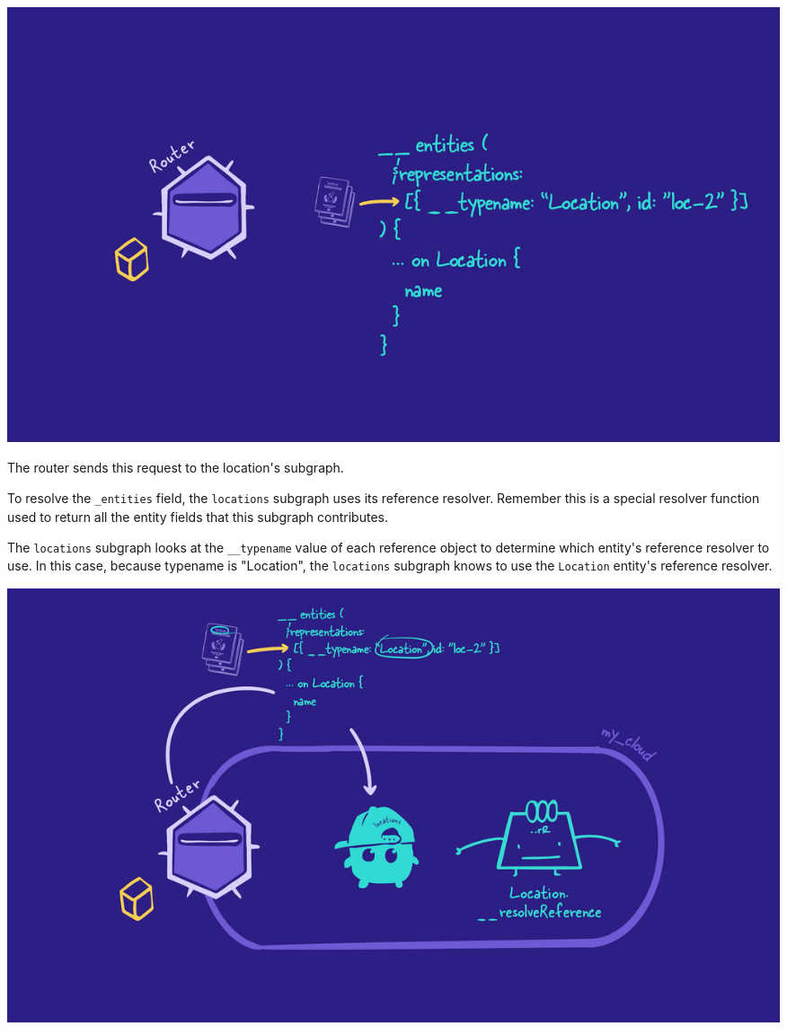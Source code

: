 ![Entities-and-the-query-plan](./assets/F_01_11_IL_60_kps963.png)

The router sends this request to the location's subgraph.

To resolve the `_entities` field, the `locations` subgraph uses its reference resolver. Remember this is a special resolver function used to return all the entity fields that this subgraph contributes.

The `locations` subgraph looks at the `__typename` value of each reference object to determine which entity's reference resolver to use. In this case, because typename is "Location", the `locations` subgraph knows to use the `Location` entity's reference resolver.

![Entities-and-the-query-plan](./assets/F_01_11_IL_61_zwdl2p.png)
